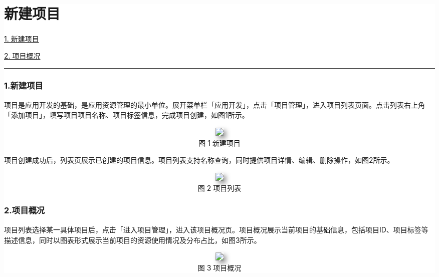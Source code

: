 # 新建项目

<a href="#1">1. 新建项目</a> 

<a href="#2">2. 项目概况</a>  

---

<h3 id="1">1.新建项目</h3>

项目是应用开发的基础，是应用资源管理的最小单位。展开菜单栏「应用开发」，点击「项目管理」，进入项目列表页面。点击列表右上角「添加项目」，填写项目项目名称、项目标签信息，完成项目创建，如图1所示。

<center>
    <img width="95%" style="box-shadow: 5px 5px 10px rgba(0,0,0,0.4);" 
    src="/images/iot_platform/application/项目管理_新建项目.png">
    <br>
    图 1 新建项目
    <br>
</center>

项目创建成功后，列表页展示已创建的项目信息。项目列表支持名称查询，同时提供项目详情、编辑、删除操作，如图2所示。

<center>
    <img width="95%" style="box-shadow: 5px 5px 10px rgba(0,0,0,0.4);" 
    src="/images/iot_platform/application/项目管理_项目列表.png">
    <br>
    图 2 项目列表
    <br>
</center>

<h3 id="2">2.项目概况</h3>

项目列表选择某一具体项目后，点击「进入项目管理」，进入该项目概况页。项目概况展示当前项目的基础信息，包括项目ID、项目标签等描述信息，同时以图表形式展示当前项目的资源使用情况及分布占比，如图3所示。

<center>
    <img width="95%" style="box-shadow: 5px 5px 10px rgba(0,0,0,0.4);" 
    src="/images/iot_platform/application/项目概况.png">
    <br>
    图 3 项目概况
    <br>
</center>
